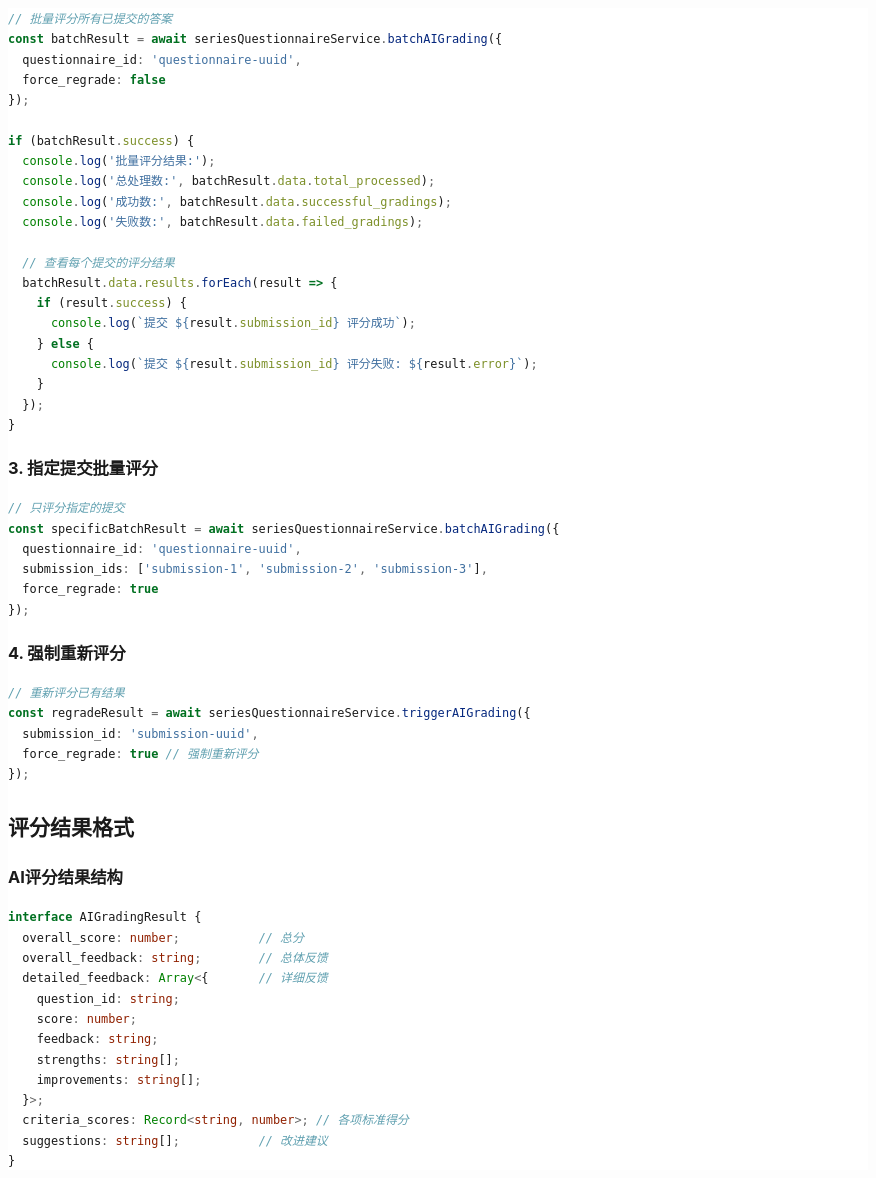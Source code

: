 ```typescript
// 批量评分所有已提交的答案
const batchResult = await seriesQuestionnaireService.batchAIGrading({
  questionnaire_id: 'questionnaire-uuid',
  force_regrade: false
});

if (batchResult.success) {
  console.log('批量评分结果:');
  console.log('总处理数:', batchResult.data.total_processed);
  console.log('成功数:', batchResult.data.successful_gradings);
  console.log('失败数:', batchResult.data.failed_gradings);
  
  // 查看每个提交的评分结果
  batchResult.data.results.forEach(result => {
    if (result.success) {
      console.log(`提交 ${result.submission_id} 评分成功`);
    } else {
      console.log(`提交 ${result.submission_id} 评分失败: ${result.error}`);
    }
  });
}
```

### 3. 指定提交批量评分

```typescript
// 只评分指定的提交
const specificBatchResult = await seriesQuestionnaireService.batchAIGrading({
  questionnaire_id: 'questionnaire-uuid',
  submission_ids: ['submission-1', 'submission-2', 'submission-3'],
  force_regrade: true
});
```

### 4. 强制重新评分

```typescript
// 重新评分已有结果
const regradeResult = await seriesQuestionnaireService.triggerAIGrading({
  submission_id: 'submission-uuid',
  force_regrade: true // 强制重新评分
});
```

## 评分结果格式

### AI评分结果结构
```typescript
interface AIGradingResult {
  overall_score: number;           // 总分
  overall_feedback: string;        // 总体反馈
  detailed_feedback: Array<{       // 详细反馈
    question_id: string;
    score: number;
    feedback: string;
    strengths: string[];
    improvements: string[];
  }>;
  criteria_scores: Record<string, number>; // 各项标准得分
  suggestions: string[];           // 改进建议
}
```
